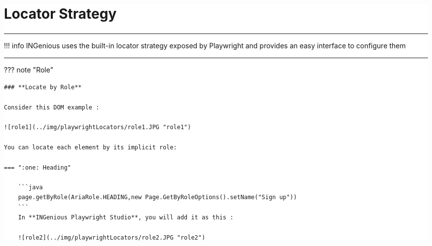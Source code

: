 # **Locator Strategy** 
-------------------------------------------

!!! info
    INGenious uses the built-in locator strategy exposed by Playwright and provides an easy interface to configure them

-------------------------------------------

??? note "Role"

    ### **Locate by Role**

    Consider this DOM example :

    ![role1](../img/playwrightLocators/role1.JPG "role1")

    You can locate each element by its implicit role:

    === ":one: Heading"

        ```java
        page.getByRole(AriaRole.HEADING,new Page.GetByRoleOptions().setName("Sign up"))
        ```
        In **INGenious Playwright Studio**, you will add it as this :

        ![role2](../img/playwrightLocators/role2.JPG "role2")
